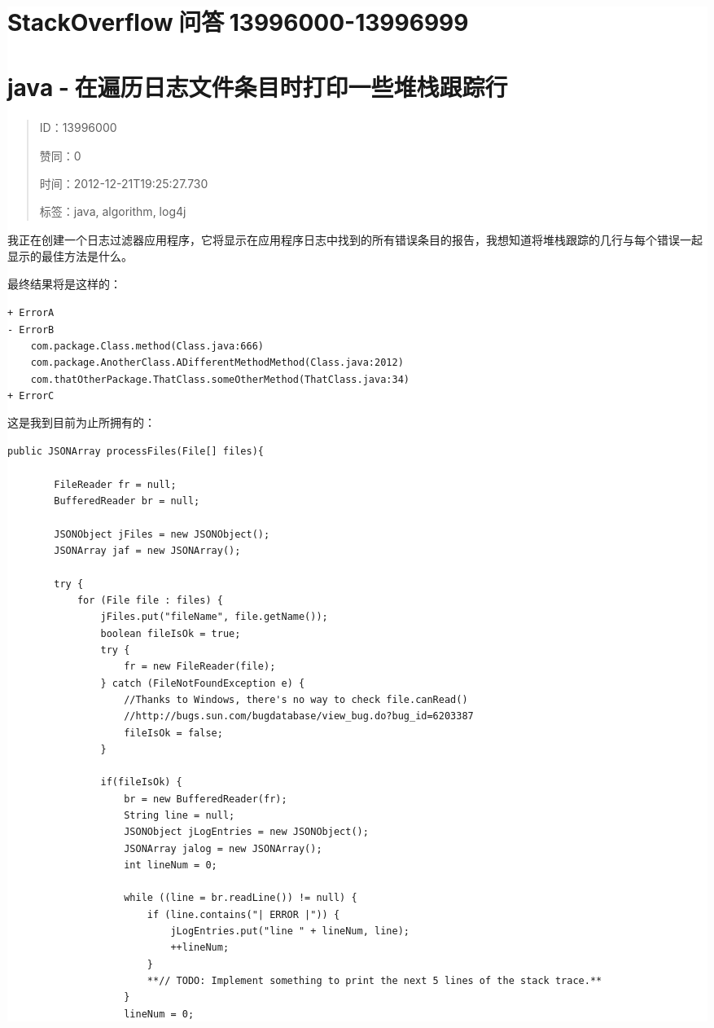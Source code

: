 # StackOverflow 问答 13996000-13996999

# java - 在遍历日志文件条目时打印一些堆栈跟踪行

> ID：13996000
> 
> 赞同：0
> 
> 时间：2012-12-21T19:25:27.730
> 
> 标签：java, algorithm, log4j

我正在创建一个日志过滤器应用程序，它将显示在应用程序日志中找到的所有错误条目的报告，我想知道将堆栈跟踪的几行与每个错误一起显示的最佳方法是什么。

最终结果将是这样的：

```
+ ErrorA
- ErrorB
    com.package.Class.method(Class.java:666)
    com.package.AnotherClass.ADifferentMethodMethod(Class.java:2012)
    com.thatOtherPackage.ThatClass.someOtherMethod(ThatClass.java:34)
+ ErrorC 
```

这是我到目前为止所拥有的：

```
public JSONArray processFiles(File[] files){

        FileReader fr = null;
        BufferedReader br = null;

        JSONObject jFiles = new JSONObject();
        JSONArray jaf = new JSONArray();

        try {
            for (File file : files) {
                jFiles.put("fileName", file.getName());
                boolean fileIsOk = true;
                try {
                    fr = new FileReader(file);
                } catch (FileNotFoundException e) {
                    //Thanks to Windows, there's no way to check file.canRead()
                    //http://bugs.sun.com/bugdatabase/view_bug.do?bug_id=6203387
                    fileIsOk = false;
                }

                if(fileIsOk) {
                    br = new BufferedReader(fr);
                    String line = null;
                    JSONObject jLogEntries = new JSONObject();
                    JSONArray jalog = new JSONArray();
                    int lineNum = 0;

                    while ((line = br.readLine()) != null) {
                        if (line.contains("| ERROR |")) {
                            jLogEntries.put("line " + lineNum, line);
                            ++lineNum;
                        }
                        **// TODO: Implement something to print the next 5 lines of the stack trace.**
                    }
                    lineNum = 0;
```